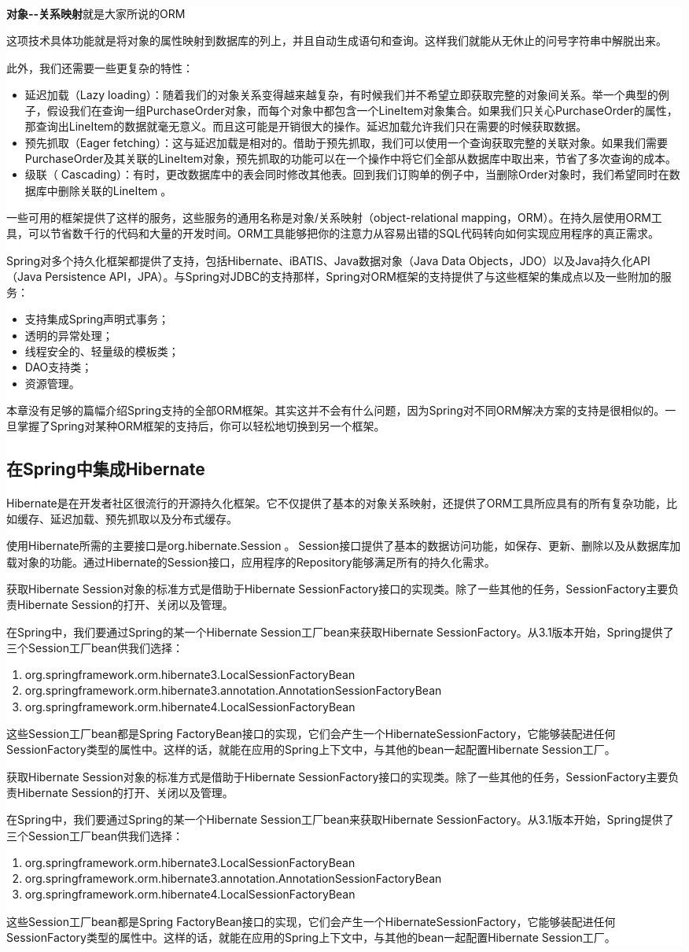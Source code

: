 **对象--关系映射**就是大家所说的ORM

这项技术具体功能就是将对象的属性映射到数据库的列上，并且自动生成语句和查询。这样我们就能从无休止的问号字符串中解脱出来。

此外，我们还需要一些更复杂的特性： 

- 延迟加载（Lazy loading）：随着我们的对象关系变得越来越复杂，有时候我们并不希望立即获取完整的对象间关系。举一个典型的例子，假设我们在查询一组PurchaseOrder对象，而每个对象中都包含一个LineItem对象集合。如果我们只关心PurchaseOrder的属性，那查询出LineItem的数据就毫无意义。而且这可能是开销很大的操作。延迟加载允许我们只在需要的时候获取数据。 
- 预先抓取（Eager fetching）：这与延迟加载是相对的。借助于预先抓取，我们可以使用一个查询获取完整的关联对象。如果我们需要PurchaseOrder及其关联的LineItem对象，预先抓取的功能可以在一个操作中将它们全部从数据库中取出来，节省了多次查询的成本。 
- 级联（ Cascading）：有时，更改数据库中的表会同时修改其他表。回到我们订购单的例子中，当删除Order对象时，我们希望同时在数据库中删除关联的LineItem 。 

一些可用的框架提供了这样的服务，这些服务的通用名称是对象/关系映射（object-relational mapping，ORM）。在持久层使用ORM工具，可以节省数千行的代码和大量的开发时间。ORM工具能够把你的注意力从容易出错的SQL代码转向如何实现应用程序的真正需求。

Spring对多个持久化框架都提供了支持，包括Hibernate、iBATIS、Java数据对象（Java Data Objects，JDO）以及Java持久化API（Java Persistence API，JPA）。与Spring对JDBC的支持那样，Spring对ORM框架的支持提供了与这些框架的集成点以及一些附加的服务： 

- 支持集成Spring声明式事务； 
- 透明的异常处理； 
- 线程安全的、轻量级的模板类； 
- DAO支持类； 
- 资源管理。 

本章没有足够的篇幅介绍Spring支持的全部ORM框架。其实这并不会有什么问题，因为Spring对不同ORM解决方案的支持是很相似的。一旦掌握了Spring对某种ORM框架的支持后，你可以轻松地切换到另一个框架。

## 在Spring中集成Hibernate

Hibernate是在开发者社区很流行的开源持久化框架。它不仅提供了基本的对象关系映射，还提供了ORM工具所应具有的所有复杂功能，比如缓存、延迟加载、预先抓取以及分布式缓存。

使用Hibernate所需的主要接口是org.hibernate.Session 。 Session接口提供了基本的数据访问功能，如保存、更新、删除以及从数据库加载对象的功能。通过Hibernate的Session接口，应用程序的Repository能够满足所有的持久化需求。

获取Hibernate Session对象的标准方式是借助于Hibernate SessionFactory接口的实现类。除了一些其他的任务，SessionFactory主要负责Hibernate Session的打开、关闭以及管理。

在Spring中，我们要通过Spring的某一个Hibernate Session工厂bean来获取Hibernate SessionFactory。从3.1版本开始，Spring提供了三个Session工厂bean供我们选择：

1. org.springframework.orm.hibernate3.LocalSessionFactoryBean 
2. org.springframework.orm.hibernate3.annotation.AnnotationSessionFactoryBean 
3. org.springframework.orm.hibernate4.LocalSessionFactoryBean 

这些Session工厂bean都是Spring FactoryBean接口的实现，它们会产生一个HibernateSessionFactory，它能够装配进任何SessionFactory类型的属性中。这样的话，就能在应用的Spring上下文中，与其他的bean一起配置Hibernate Session工厂。

获取Hibernate Session对象的标准方式是借助于Hibernate SessionFactory接口的实现类。除了一些其他的任务，SessionFactory主要负责Hibernate Session的打开、关闭以及管理。

在Spring中，我们要通过Spring的某一个Hibernate Session工厂bean来获取Hibernate SessionFactory。从3.1版本开始，Spring提供了三个Session工厂bean供我们选择： 

1. org.springframework.orm.hibernate3.LocalSessionFactoryBean 
2. org.springframework.orm.hibernate3.annotation.AnnotationSessionFactoryBean 
3. org.springframework.orm.hibernate4.LocalSessionFactoryBean 

这些Session工厂bean都是Spring FactoryBean接口的实现，它们会产生一个HibernateSessionFactory，它能够装配进任何SessionFactory类型的属性中。这样的话，就能在应用的Spring上下文中，与其他的bean一起配置Hibernate Session工厂。
